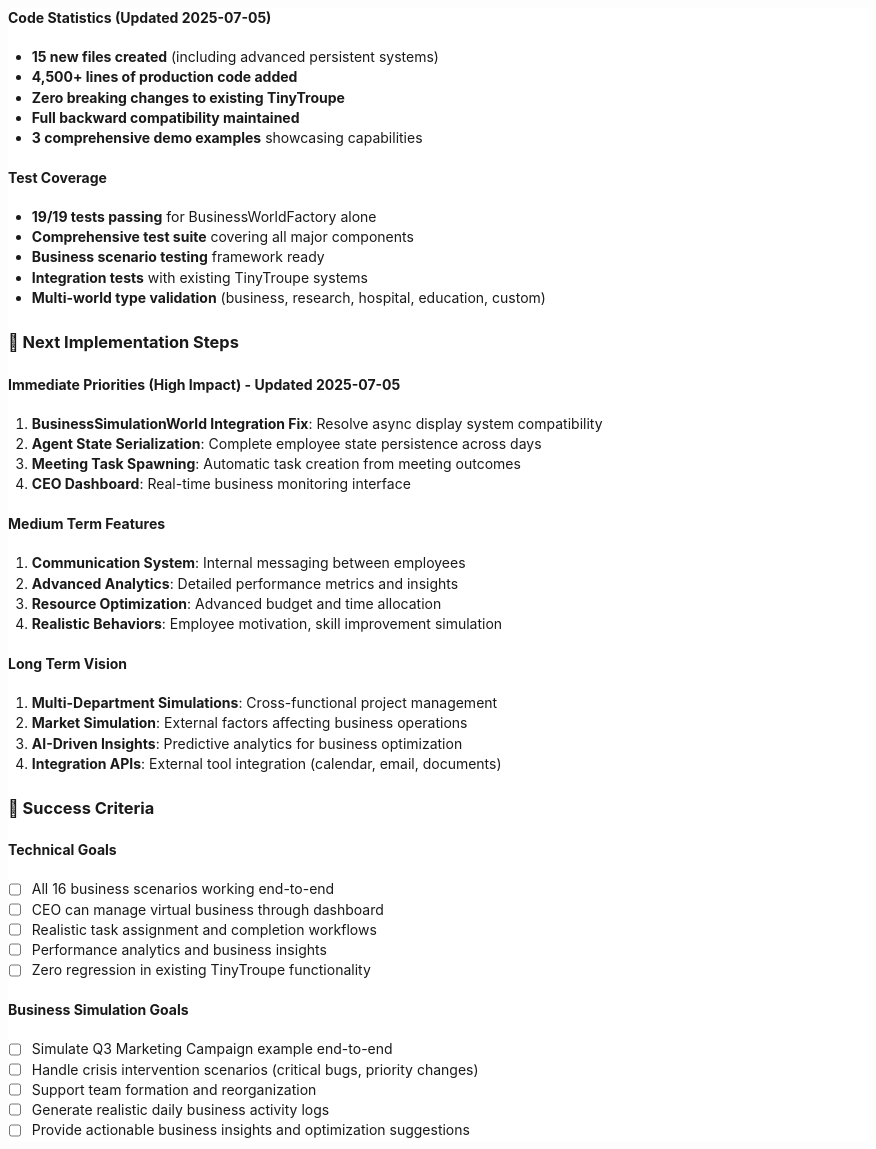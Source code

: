 #### Code Statistics (Updated 2025-07-05)
- **15 new files created** (including advanced persistent systems)
- **4,500+ lines of production code added**
- **Zero breaking changes to existing TinyTroupe**
- **Full backward compatibility maintained**
- **3 comprehensive demo examples** showcasing capabilities

#### Test Coverage
- **19/19 tests passing** for BusinessWorldFactory alone
- **Comprehensive test suite** covering all major components
- **Business scenario testing** framework ready
- **Integration tests** with existing TinyTroupe systems
- **Multi-world type validation** (business, research, hospital, education, custom)

### 🚀 Next Implementation Steps

#### Immediate Priorities (High Impact) - Updated 2025-07-05
1. **BusinessSimulationWorld Integration Fix**: Resolve async display system compatibility
2. **Agent State Serialization**: Complete employee state persistence across days
3. **Meeting Task Spawning**: Automatic task creation from meeting outcomes
4. **CEO Dashboard**: Real-time business monitoring interface

#### Medium Term Features
1. **Communication System**: Internal messaging between employees
2. **Advanced Analytics**: Detailed performance metrics and insights
3. **Resource Optimization**: Advanced budget and time allocation
4. **Realistic Behaviors**: Employee motivation, skill improvement simulation

#### Long Term Vision
1. **Multi-Department Simulations**: Cross-functional project management
2. **Market Simulation**: External factors affecting business operations
3. **AI-Driven Insights**: Predictive analytics for business optimization
4. **Integration APIs**: External tool integration (calendar, email, documents)

### 🎯 Success Criteria

#### Technical Goals
- [ ] All 16 business scenarios working end-to-end
- [ ] CEO can manage virtual business through dashboard
- [ ] Realistic task assignment and completion workflows
- [ ] Performance analytics and business insights
- [ ] Zero regression in existing TinyTroupe functionality

#### Business Simulation Goals
- [ ] Simulate Q3 Marketing Campaign example end-to-end
- [ ] Handle crisis intervention scenarios (critical bugs, priority changes)
- [ ] Support team formation and reorganization
- [ ] Generate realistic daily business activity logs
- [ ] Provide actionable business insights and optimization suggestions
